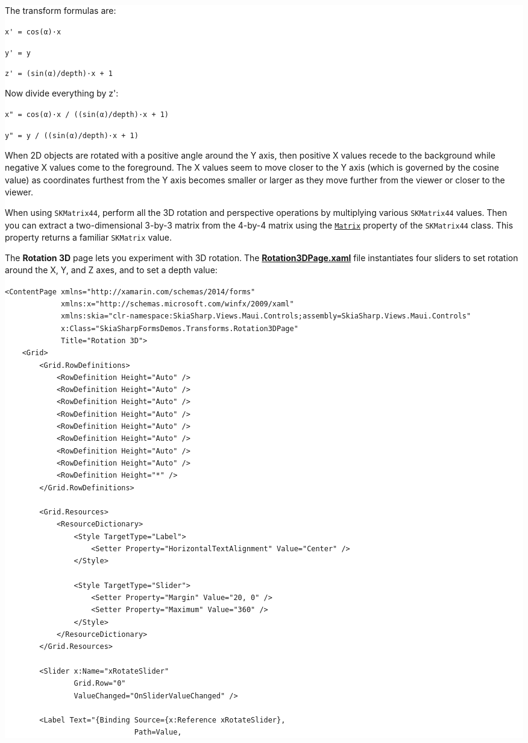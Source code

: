 The transform formulas are:

`x' = cos(α)·x`

`y' = y`

`z' = (sin(α)/depth)·x + 1`

Now divide everything by z':

`x" = cos(α)·x / ((sin(α)/depth)·x + 1)`

`y" = y / ((sin(α)/depth)·x + 1)`

When 2D objects are rotated with a positive angle around the Y axis, then positive X values recede to the background while negative X values come to the foreground. The X values seem to move closer to the Y axis (which is governed by the cosine value) as coordinates furthest from the Y axis becomes smaller or larger as they move further from the viewer or closer to the viewer.

When using `SKMatrix44`, perform all the 3D rotation and perspective operations by multiplying various `SKMatrix44` values. Then you can extract a two-dimensional 3-by-3 matrix from the 4-by-4 matrix using the [`Matrix`](xref:SkiaSharp.SKMatrix44.Matrix) property of the `SKMatrix44` class. This property returns a familiar `SKMatrix` value.

The **Rotation 3D** page lets you experiment with 3D rotation. The [**Rotation3DPage.xaml**](https://github.com/xamarin/xamarin-forms-samples/blob/master/SkiaSharpForms/Demos/Demos/SkiaSharpFormsDemos/Transforms/Rotation3DPage.xaml) file instantiates four sliders to set rotation around the X, Y, and Z axes, and to set a depth value:

```xaml
<ContentPage xmlns="http://xamarin.com/schemas/2014/forms"
             xmlns:x="http://schemas.microsoft.com/winfx/2009/xaml"
             xmlns:skia="clr-namespace:SkiaSharp.Views.Maui.Controls;assembly=SkiaSharp.Views.Maui.Controls"
             x:Class="SkiaSharpFormsDemos.Transforms.Rotation3DPage"
             Title="Rotation 3D">
    <Grid>
        <Grid.RowDefinitions>
            <RowDefinition Height="Auto" />
            <RowDefinition Height="Auto" />
            <RowDefinition Height="Auto" />
            <RowDefinition Height="Auto" />
            <RowDefinition Height="Auto" />
            <RowDefinition Height="Auto" />
            <RowDefinition Height="Auto" />
            <RowDefinition Height="Auto" />
            <RowDefinition Height="*" />
        </Grid.RowDefinitions>

        <Grid.Resources>
            <ResourceDictionary>
                <Style TargetType="Label">
                    <Setter Property="HorizontalTextAlignment" Value="Center" />
                </Style>

                <Style TargetType="Slider">
                    <Setter Property="Margin" Value="20, 0" />
                    <Setter Property="Maximum" Value="360" />
                </Style>
            </ResourceDictionary>
        </Grid.Resources>

        <Slider x:Name="xRotateSlider"
                Grid.Row="0"
                ValueChanged="OnSliderValueChanged" />

        <Label Text="{Binding Source={x:Reference xRotateSlider},
                              Path=Value,
```